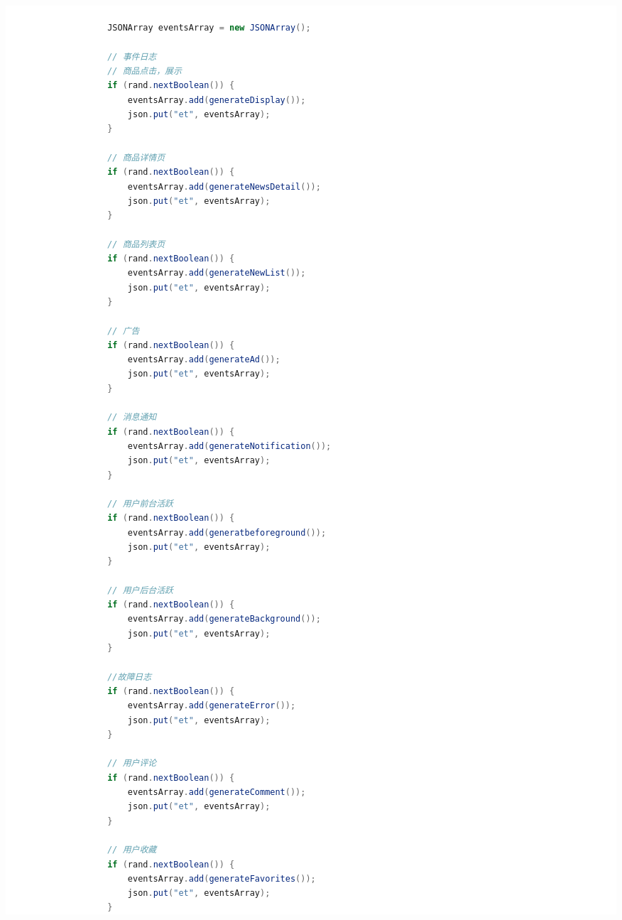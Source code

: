 ```java

                    JSONArray eventsArray = new JSONArray();

                    // 事件日志
                    // 商品点击，展示
                    if (rand.nextBoolean()) {
                        eventsArray.add(generateDisplay());
                        json.put("et", eventsArray);
                    }

                    // 商品详情页
                    if (rand.nextBoolean()) {
                        eventsArray.add(generateNewsDetail());
                        json.put("et", eventsArray);
                    }

                    // 商品列表页
                    if (rand.nextBoolean()) {
                        eventsArray.add(generateNewList());
                        json.put("et", eventsArray);
                    }

                    // 广告
                    if (rand.nextBoolean()) {
                        eventsArray.add(generateAd());
                        json.put("et", eventsArray);
                    }

                    // 消息通知
                    if (rand.nextBoolean()) {
                        eventsArray.add(generateNotification());
                        json.put("et", eventsArray);
                    }

                    // 用户前台活跃
                    if (rand.nextBoolean()) {
                        eventsArray.add(generatbeforeground());
                        json.put("et", eventsArray);
                    }

                    // 用户后台活跃
                    if (rand.nextBoolean()) {
                        eventsArray.add(generateBackground());
                        json.put("et", eventsArray);
                    }

                    //故障日志
                    if (rand.nextBoolean()) {
                        eventsArray.add(generateError());
                        json.put("et", eventsArray);
                    }

                    // 用户评论
                    if (rand.nextBoolean()) {
                        eventsArray.add(generateComment());
                        json.put("et", eventsArray);
                    }

                    // 用户收藏
                    if (rand.nextBoolean()) {
                        eventsArray.add(generateFavorites());
                        json.put("et", eventsArray);
                    }
```